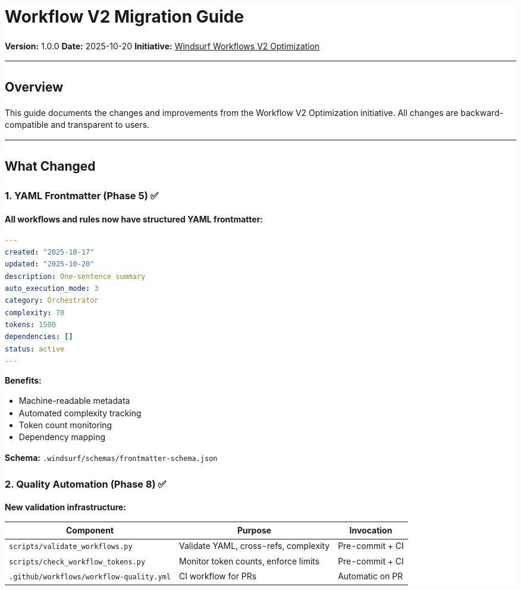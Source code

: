 # Workflow V2 Migration Guide

**Version:** 1.0.0
**Date:** 2025-10-20
**Initiative:** [Windsurf Workflows V2 Optimization](../initiatives/active/2025-10-17-windsurf-workflows-v2-optimization/initiative.md)

---

## Overview

This guide documents the changes and improvements from the Workflow V2 Optimization initiative. All changes are backward-compatible and transparent to users.

---

## What Changed

### 1. YAML Frontmatter (Phase 5) ✅

**All workflows and rules now have structured YAML frontmatter:**

```yaml
---
created: "2025-10-17"
updated: "2025-10-20"
description: One-sentence summary
auto_execution_mode: 3
category: Orchestrator
complexity: 70
tokens: 1500
dependencies: []
status: active
---
```

**Benefits:**

- Machine-readable metadata
- Automated complexity tracking
- Token count monitoring
- Dependency mapping

**Schema:** `.windsurf/schemas/frontmatter-schema.json`

### 2. Quality Automation (Phase 8) ✅

**New validation infrastructure:**

| Component | Purpose | Invocation |
|-----------|---------|------------|
| `scripts/validate_workflows.py` | Validate YAML, cross-refs, complexity | Pre-commit + CI |
| `scripts/check_workflow_tokens.py` | Monitor token counts, enforce limits | Pre-commit + CI |
| `.github/workflows/workflow-quality.yml` | CI workflow for PRs | Automatic on PR |
